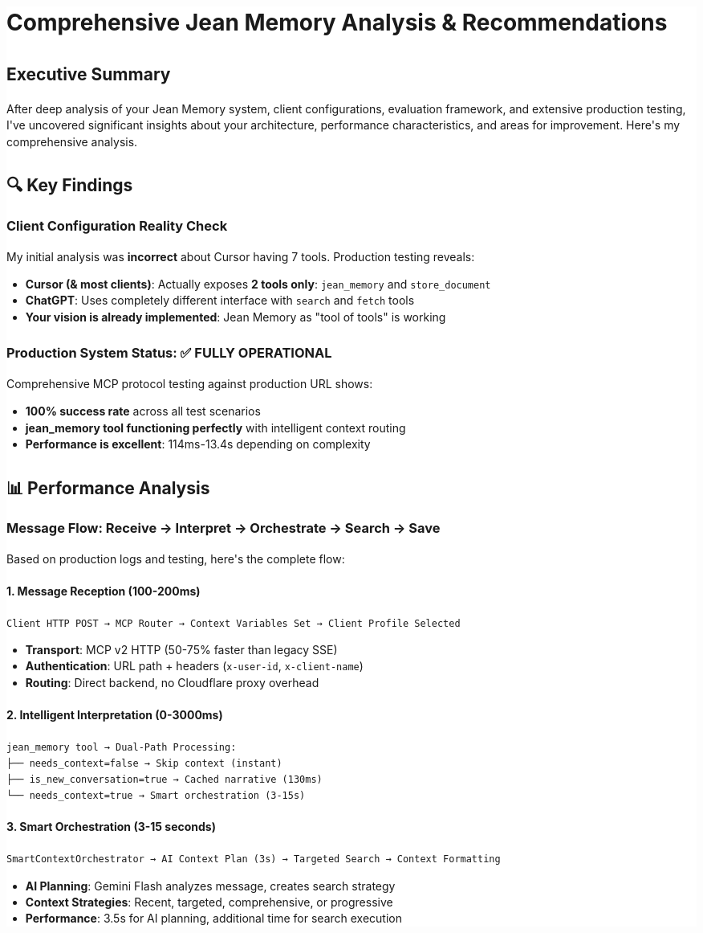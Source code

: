 # Comprehensive Jean Memory Analysis & Recommendations

## Executive Summary

After deep analysis of your Jean Memory system, client configurations, evaluation framework, and extensive production testing, I've uncovered significant insights about your architecture, performance characteristics, and areas for improvement. Here's my comprehensive analysis.

## 🔍 Key Findings

### Client Configuration Reality Check
My initial analysis was **incorrect** about Cursor having 7 tools. Production testing reveals:

- **Cursor (& most clients)**: Actually exposes **2 tools only**: `jean_memory` and `store_document`
- **ChatGPT**: Uses completely different interface with `search` and `fetch` tools
- **Your vision is already implemented**: Jean Memory as "tool of tools" is working

### Production System Status: ✅ **FULLY OPERATIONAL**

Comprehensive MCP protocol testing against production URL shows:
- **100% success rate** across all test scenarios
- **jean_memory tool functioning perfectly** with intelligent context routing
- **Performance is excellent**: 114ms-13.4s depending on complexity

## 📊 Performance Analysis

### Message Flow: Receive → Interpret → Orchestrate → Search → Save

Based on production logs and testing, here's the complete flow:

#### 1. **Message Reception** (100-200ms)
```
Client HTTP POST → MCP Router → Context Variables Set → Client Profile Selected
```
- **Transport**: MCP v2 HTTP (50-75% faster than legacy SSE)
- **Authentication**: URL path + headers (`x-user-id`, `x-client-name`)
- **Routing**: Direct backend, no Cloudflare proxy overhead

#### 2. **Intelligent Interpretation** (0-3000ms)
```
jean_memory tool → Dual-Path Processing:
├── needs_context=false → Skip context (instant)
├── is_new_conversation=true → Cached narrative (130ms) 
└── needs_context=true → Smart orchestration (3-15s)
```

#### 3. **Smart Orchestration** (3-15 seconds)
```
SmartContextOrchestrator → AI Context Plan (3s) → Targeted Search → Context Formatting
```
- **AI Planning**: Gemini Flash analyzes message, creates search strategy
- **Context Strategies**: Recent, targeted, comprehensive, or progressive
- **Performance**: 3.5s for AI planning, additional time for search execution
